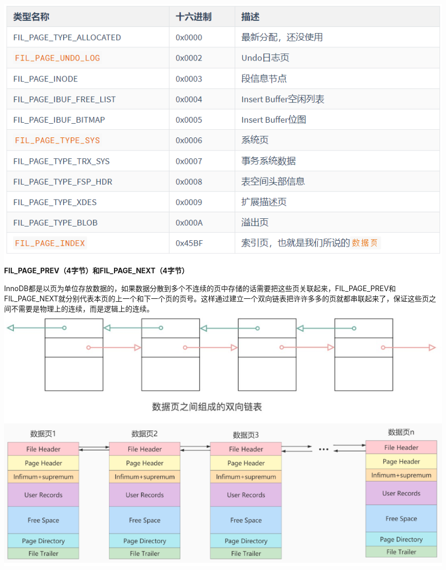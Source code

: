 ![img](7、InnoDB数据存储结构.assets/8383eef3e613a84ba5b8b56f985ed289.png)

**FIL_PAGE_PREV（4字节）和FIL_PAGE_NEXT（4字节）**

InnoDB都是以页为单位存放数据的，如果数据分散到多个不连续的页中存储的话需要把这些页关联起来，FIL_PAGE_PREV和FIL_PAGE_NEXT就分别代表本页的上一个和下一个页的页号。这样通过建立一个双向链表把许许多多的页就都串联起来了，保证这些页之间不需要是物理上的连续，而是逻辑上的连续。
![image-20220724130103373](7、InnoDB数据存储结构.assets/27c3d11f87a0690f3fa67f0ca52e3b82.png)

![image-20220724130110950](7、InnoDB数据存储结构.assets/2b749d670c967accf9a233087d5efc22.png)
